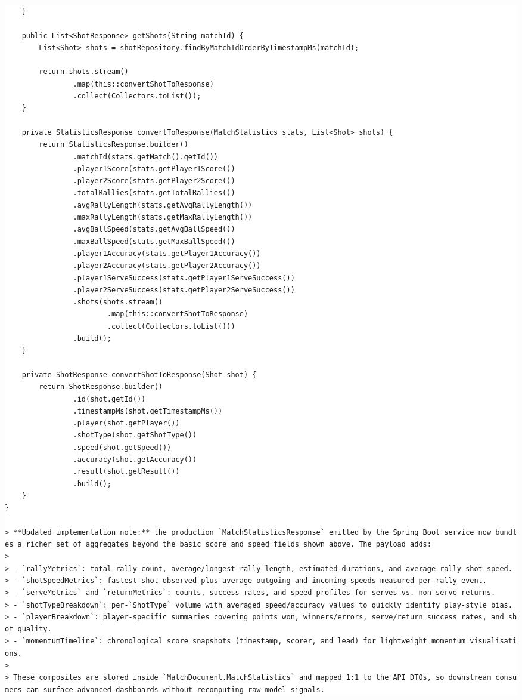 ```
    }
    
    public List<ShotResponse> getShots(String matchId) {
        List<Shot> shots = shotRepository.findByMatchIdOrderByTimestampMs(matchId);
        
        return shots.stream()
                .map(this::convertShotToResponse)
                .collect(Collectors.toList());
    }
    
    private StatisticsResponse convertToResponse(MatchStatistics stats, List<Shot> shots) {
        return StatisticsResponse.builder()
                .matchId(stats.getMatch().getId())
                .player1Score(stats.getPlayer1Score())
                .player2Score(stats.getPlayer2Score())
                .totalRallies(stats.getTotalRallies())
                .avgRallyLength(stats.getAvgRallyLength())
                .maxRallyLength(stats.getMaxRallyLength())
                .avgBallSpeed(stats.getAvgBallSpeed())
                .maxBallSpeed(stats.getMaxBallSpeed())
                .player1Accuracy(stats.getPlayer1Accuracy())
                .player2Accuracy(stats.getPlayer2Accuracy())
                .player1ServeSuccess(stats.getPlayer1ServeSuccess())
                .player2ServeSuccess(stats.getPlayer2ServeSuccess())
                .shots(shots.stream()
                        .map(this::convertShotToResponse)
                        .collect(Collectors.toList()))
                .build();
    }
    
    private ShotResponse convertShotToResponse(Shot shot) {
        return ShotResponse.builder()
                .id(shot.getId())
                .timestampMs(shot.getTimestampMs())
                .player(shot.getPlayer())
                .shotType(shot.getShotType())
                .speed(shot.getSpeed())
                .accuracy(shot.getAccuracy())
                .result(shot.getResult())
                .build();
    }
}

> **Updated implementation note:** the production `MatchStatisticsResponse` emitted by the Spring Boot service now bundles a richer set of aggregates beyond the basic score and speed fields shown above. The payload adds:
>
> - `rallyMetrics`: total rally count, average/longest rally length, estimated durations, and average rally shot speed.
> - `shotSpeedMetrics`: fastest shot observed plus average outgoing and incoming speeds measured per rally event.
> - `serveMetrics` and `returnMetrics`: counts, success rates, and speed profiles for serves vs. non-serve returns.
> - `shotTypeBreakdown`: per-`ShotType` volume with averaged speed/accuracy values to quickly identify play-style bias.
> - `playerBreakdown`: player-specific summaries covering points won, winners/errors, serve/return success rates, and shot quality.
> - `momentumTimeline`: chronological score snapshots (timestamp, scorer, and lead) for lightweight momentum visualisations.
>
> These composites are stored inside `MatchDocument.MatchStatistics` and mapped 1:1 to the API DTOs, so downstream consumers can surface advanced dashboards without recomputing raw model signals.
```